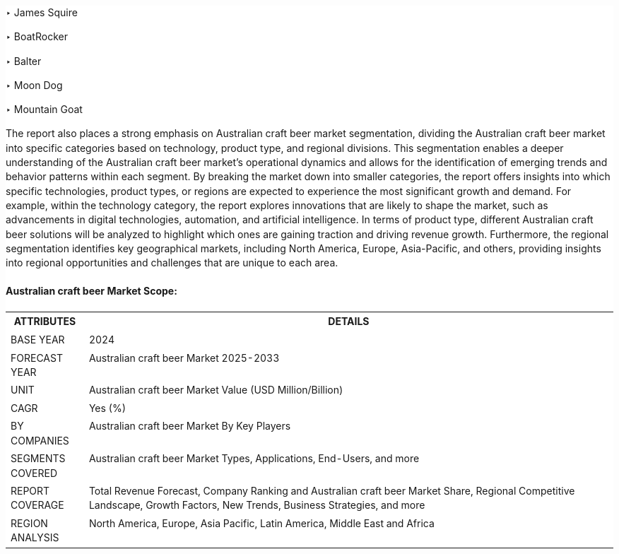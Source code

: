 ‣ James Squire

‣ BoatRocker

‣ Balter

‣ Moon Dog

‣ Mountain Goat

The report also places a strong emphasis on Australian craft beer market segmentation, dividing the Australian craft beer market into specific categories based on technology, product type, and regional divisions. This segmentation enables a deeper understanding of the Australian craft beer market’s operational dynamics and allows for the identification of emerging trends and behavior patterns within each segment. By breaking the market down into smaller categories, the report offers insights into which specific technologies, product types, or regions are expected to experience the most significant growth and demand. For example, within the technology category, the report explores innovations that are likely to shape the market, such as advancements in digital technologies, automation, and artificial intelligence. In terms of product type, different Australian craft beer solutions will be analyzed to highlight which ones are gaining traction and driving revenue growth. Furthermore, the regional segmentation identifies key geographical markets, including North America, Europe, Asia-Pacific, and others, providing insights into regional opportunities and challenges that are unique to each area.

<h4>Australian craft beer Market Scope:</h4>
<table>
<tr>
<th>ATTRIBUTES</th>
<th>DETAILS</th>
</tr>
<tr>
<td>BASE YEAR</td>
<td>2024</td>
</tr>
<tr>
<td>FORECAST YEAR</td>
<td>Australian craft beer Market 2025-2033</td>
</tr>
<tr>
<td>UNIT</td>
<td>Australian craft beer Market Value (USD Million/Billion)</td>
<tr>
<td>CAGR</td>
<td>Yes (%)</td>
</tr>
</tr>
<tr>
<td>BY COMPANIES</td>
<td>Australian craft beer Market By Key Players</td>
</tr>
<tr>
<td>SEGMENTS COVERED</td>
<td>Australian craft beer Market Types, Applications, End-Users, and more</td>
</tr>
<tr>
<td>REPORT COVERAGE</td>
<td>Total Revenue Forecast, Company Ranking and Australian craft beer Market Share, Regional Competitive Landscape, Growth Factors, New Trends, Business Strategies, and more</td>
</tr>
<tr>
<td>REGION ANALYSIS</td>
<td>North America, Europe, Asia Pacific, Latin America, Middle East and Africa</td>
</tr>
</table>
